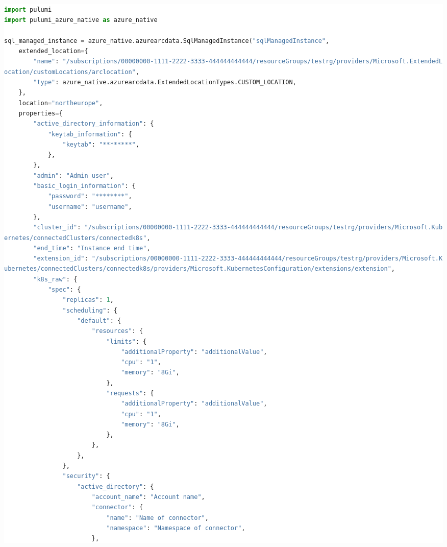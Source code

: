 ```typescript

```


</pulumi-choosable>
</div>


<div>
<pulumi-choosable type="language" values="python">


```python
import pulumi
import pulumi_azure_native as azure_native

sql_managed_instance = azure_native.azurearcdata.SqlManagedInstance("sqlManagedInstance",
    extended_location={
        "name": "/subscriptions/00000000-1111-2222-3333-444444444444/resourceGroups/testrg/providers/Microsoft.ExtendedLocation/customLocations/arclocation",
        "type": azure_native.azurearcdata.ExtendedLocationTypes.CUSTOM_LOCATION,
    },
    location="northeurope",
    properties={
        "active_directory_information": {
            "keytab_information": {
                "keytab": "********",
            },
        },
        "admin": "Admin user",
        "basic_login_information": {
            "password": "********",
            "username": "username",
        },
        "cluster_id": "/subscriptions/00000000-1111-2222-3333-444444444444/resourceGroups/testrg/providers/Microsoft.Kubernetes/connectedClusters/connectedk8s",
        "end_time": "Instance end time",
        "extension_id": "/subscriptions/00000000-1111-2222-3333-444444444444/resourceGroups/testrg/providers/Microsoft.Kubernetes/connectedClusters/connectedk8s/providers/Microsoft.KubernetesConfiguration/extensions/extension",
        "k8s_raw": {
            "spec": {
                "replicas": 1,
                "scheduling": {
                    "default": {
                        "resources": {
                            "limits": {
                                "additionalProperty": "additionalValue",
                                "cpu": "1",
                                "memory": "8Gi",
                            },
                            "requests": {
                                "additionalProperty": "additionalValue",
                                "cpu": "1",
                                "memory": "8Gi",
                            },
                        },
                    },
                },
                "security": {
                    "active_directory": {
                        "account_name": "Account name",
                        "connector": {
                            "name": "Name of connector",
                            "namespace": "Namespace of connector",
                        },
```